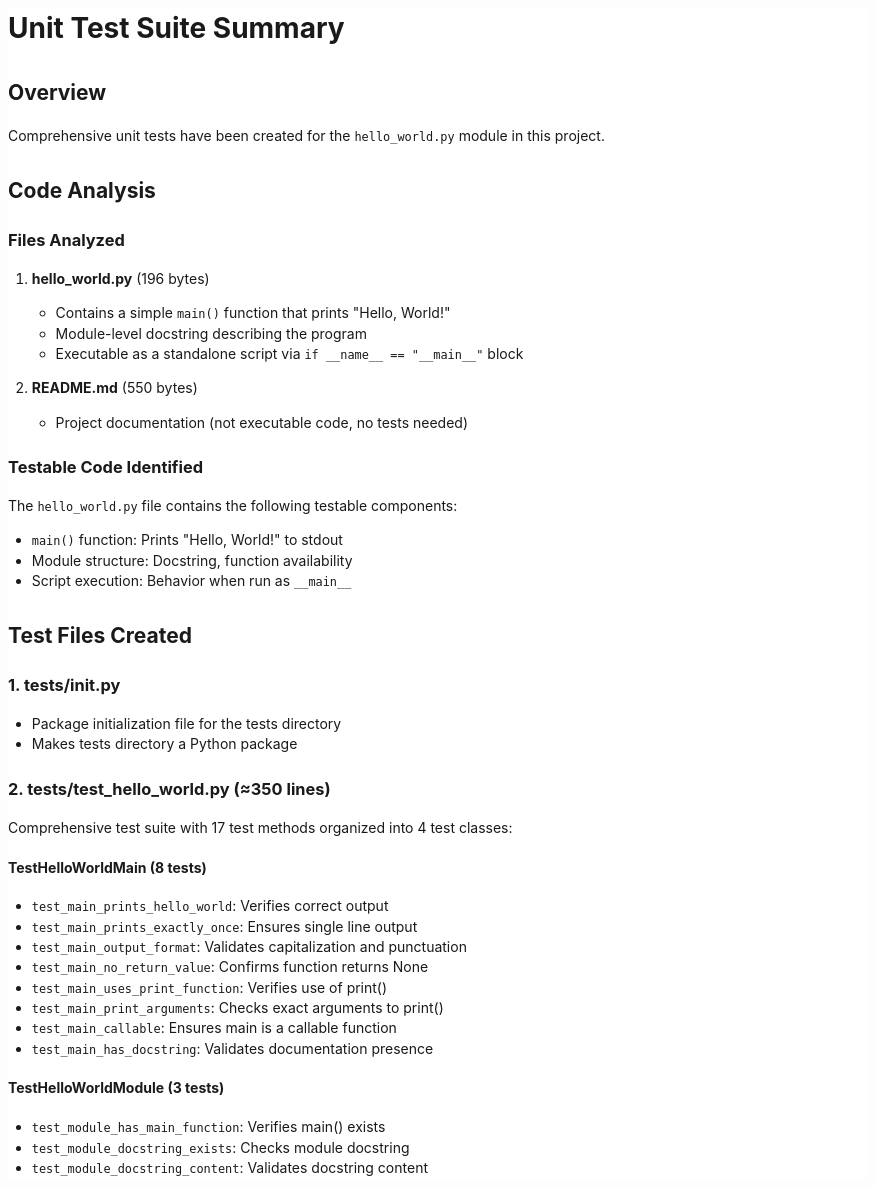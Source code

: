 # Unit Test Suite Summary

## Overview

Comprehensive unit tests have been created for the `hello_world.py` module in this project.

## Code Analysis

### Files Analyzed

1. **hello_world.py** (196 bytes)
   - Contains a simple `main()` function that prints "Hello, World!"
   - Module-level docstring describing the program
   - Executable as a standalone script via `if __name__ == "__main__"` block

2. **README.md** (550 bytes)
   - Project documentation (not executable code, no tests needed)

### Testable Code Identified

The `hello_world.py` file contains the following testable components:

- `main()` function: Prints "Hello, World!" to stdout
- Module structure: Docstring, function availability
- Script execution: Behavior when run as `__main__`

## Test Files Created

### 1. tests/__init__.py
- Package initialization file for the tests directory
- Makes tests directory a Python package

### 2. tests/test_hello_world.py (≈350 lines)
Comprehensive test suite with 17 test methods organized into 4 test classes:

#### TestHelloWorldMain (8 tests)
- `test_main_prints_hello_world`: Verifies correct output
- `test_main_prints_exactly_once`: Ensures single line output
- `test_main_output_format`: Validates capitalization and punctuation
- `test_main_no_return_value`: Confirms function returns None
- `test_main_uses_print_function`: Verifies use of print()
- `test_main_print_arguments`: Checks exact arguments to print()
- `test_main_callable`: Ensures main is a callable function
- `test_main_has_docstring`: Validates documentation presence

#### TestHelloWorldModule (3 tests)
- `test_module_has_main_function`: Verifies main() exists
- `test_module_docstring_exists`: Checks module docstring
- `test_module_docstring_content`: Validates docstring content
